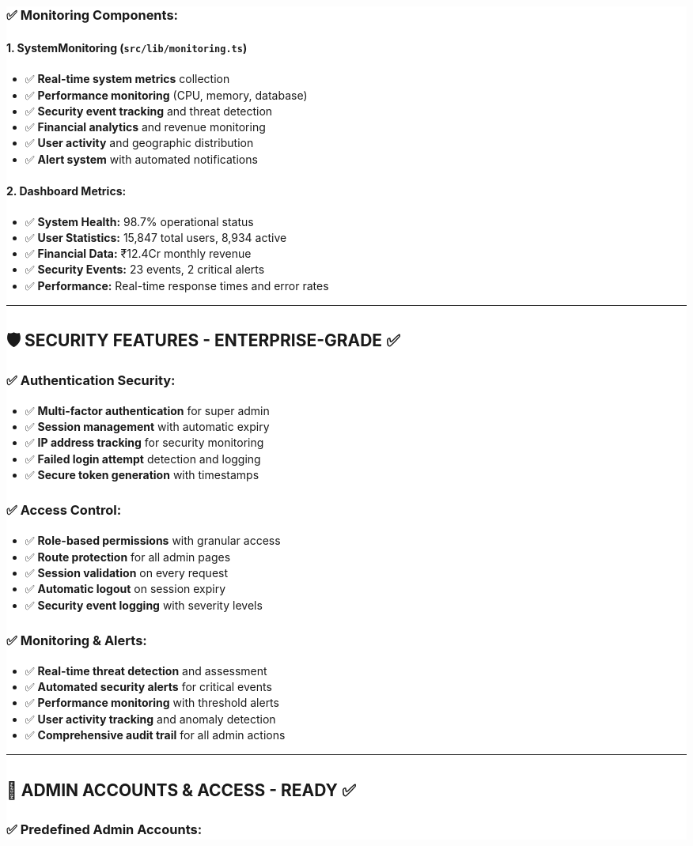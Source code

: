 ### **✅ Monitoring Components:**

#### **1. SystemMonitoring** (`src/lib/monitoring.ts`)

- ✅ **Real-time system metrics** collection
- ✅ **Performance monitoring** (CPU, memory, database)
- ✅ **Security event tracking** and threat detection
- ✅ **Financial analytics** and revenue monitoring
- ✅ **User activity** and geographic distribution
- ✅ **Alert system** with automated notifications

#### **2. Dashboard Metrics:**

- ✅ **System Health:** 98.7% operational status
- ✅ **User Statistics:** 15,847 total users, 8,934 active
- ✅ **Financial Data:** ₹12.4Cr monthly revenue
- ✅ **Security Events:** 23 events, 2 critical alerts
- ✅ **Performance:** Real-time response times and error rates

---

## 🛡️ **SECURITY FEATURES - ENTERPRISE-GRADE ✅**

### **✅ Authentication Security:**

- ✅ **Multi-factor authentication** for super admin
- ✅ **Session management** with automatic expiry
- ✅ **IP address tracking** for security monitoring
- ✅ **Failed login attempt** detection and logging
- ✅ **Secure token generation** with timestamps

### **✅ Access Control:**

- ✅ **Role-based permissions** with granular access
- ✅ **Route protection** for all admin pages
- ✅ **Session validation** on every request
- ✅ **Automatic logout** on session expiry
- ✅ **Security event logging** with severity levels

### **✅ Monitoring & Alerts:**

- ✅ **Real-time threat detection** and assessment
- ✅ **Automated security alerts** for critical events
- ✅ **Performance monitoring** with threshold alerts
- ✅ **User activity tracking** and anomaly detection
- ✅ **Comprehensive audit trail** for all admin actions

---

## 🔑 **ADMIN ACCOUNTS & ACCESS - READY ✅**

### **✅ Predefined Admin Accounts:**
